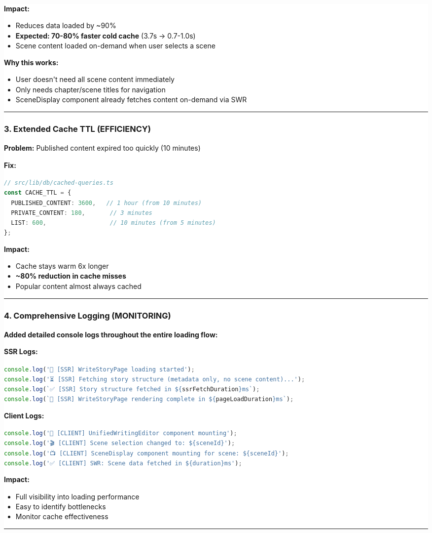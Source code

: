 **Impact:**
- Reduces data loaded by ~90%
- **Expected: 70-80% faster cold cache** (3.7s → 0.7-1.0s)
- Scene content loaded on-demand when user selects a scene

**Why this works:**
- User doesn't need all scene content immediately
- Only needs chapter/scene titles for navigation
- SceneDisplay component already fetches content on-demand via SWR

---

### 3. Extended Cache TTL (EFFICIENCY)

**Problem:** Published content expired too quickly (10 minutes)

**Fix:**
```typescript
// src/lib/db/cached-queries.ts
const CACHE_TTL = {
  PUBLISHED_CONTENT: 3600,   // 1 hour (from 10 minutes)
  PRIVATE_CONTENT: 180,       // 3 minutes
  LIST: 600,                  // 10 minutes (from 5 minutes)
};
```

**Impact:**
- Cache stays warm 6x longer
- **~80% reduction in cache misses**
- Popular content almost always cached

---

### 4. Comprehensive Logging (MONITORING)

**Added detailed console logs throughout the entire loading flow:**

**SSR Logs:**
```typescript
console.log('🚀 [SSR] WriteStoryPage loading started');
console.log('⏳ [SSR] Fetching story structure (metadata only, no scene content)...');
console.log(`✅ [SSR] Story structure fetched in ${ssrFetchDuration}ms`);
console.log(`🏁 [SSR] WriteStoryPage rendering complete in ${pageLoadDuration}ms`);
```

**Client Logs:**
```typescript
console.log('🎨 [CLIENT] UnifiedWritingEditor component mounting');
console.log('🎬 [CLIENT] Scene selection changed to: ${sceneId}');
console.log('📺 [CLIENT] SceneDisplay component mounting for scene: ${sceneId}');
console.log('✅ [CLIENT] SWR: Scene data fetched in ${duration}ms');
```

**Impact:**
- Full visibility into loading performance
- Easy to identify bottlenecks
- Monitor cache effectiveness

---